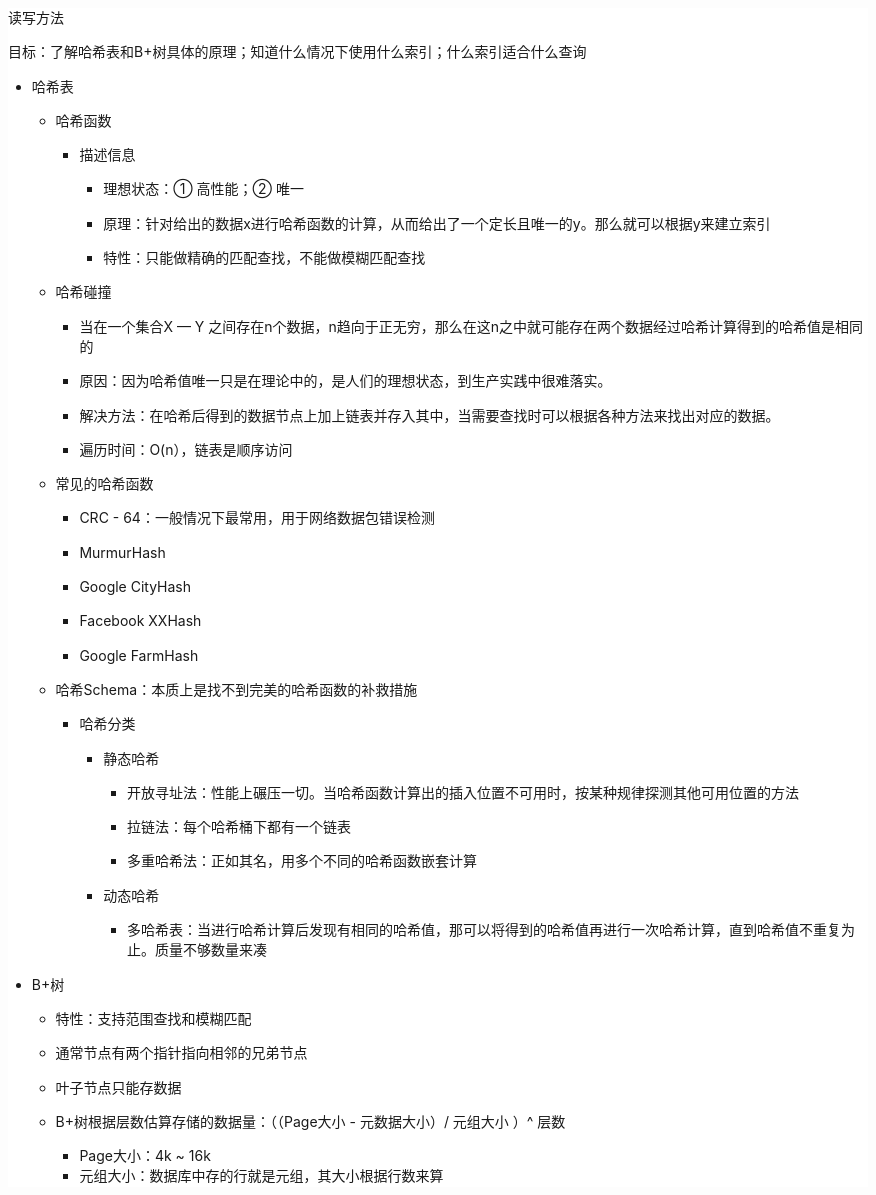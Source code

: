 读写方法

目标：了解哈希表和B+树具体的原理；知道什么情况下使用什么索引；什么索引适合什么查询



 - 哈希表

   - 哈希函数

     - 描述信息

       - 理想状态：① 高性能；② 唯一

       - 原理：针对给出的数据x进行哈希函数的计算，从而给出了一个定长且唯一的y。那么就可以根据y来建立索引

       - 特性：只能做精确的匹配查找，不能做模糊匹配查找

   - 哈希碰撞

     - 当在一个集合X — Y 之间存在n个数据，n趋向于正无穷，那么在这n之中就可能存在两个数据经过哈希计算得到的哈希值是相同的

     - 原因：因为哈希值唯一只是在理论中的，是人们的理想状态，到生产实践中很难落实。

     - 解决方法：在哈希后得到的数据节点上加上链表并存入其中，当需要查找时可以根据各种方法来找出对应的数据。

     - 遍历时间：O(n），链表是顺序访问

   - 常见的哈希函数

     - CRC - 64：一般情况下最常用，用于网络数据包错误检测

     - MurmurHash

     - Google CityHash

     - Facebook XXHash

     - Google FarmHash

   - 哈希Schema：本质上是找不到完美的哈希函数的补救措施

     - 哈希分类

       - 静态哈希

         - 开放寻址法：性能上碾压一切。当哈希函数计算出的插入位置不可用时，按某种规律探测其他可用位置的方法

         - 拉链法：每个哈希桶下都有一个链表

         - 多重哈希法：正如其名，用多个不同的哈希函数嵌套计算

       - 动态哈希
         - 多哈希表：当进行哈希计算后发现有相同的哈希值，那可以将得到的哈希值再进行一次哈希计算，直到哈希值不重复为止。质量不够数量来凑

 - B+树

   - 特性：支持范围查找和模糊匹配

   - 通常节点有两个指针指向相邻的兄弟节点

   - 叶子节点只能存数据

   - B+树根据层数估算存储的数据量：（（Page大小 - 元数据大小）/ 元组大小 ）^   层数

     - Page大小：4k ~ 16k
     - 元组大小：数据库中存的行就是元组，其大小根据行数来算
